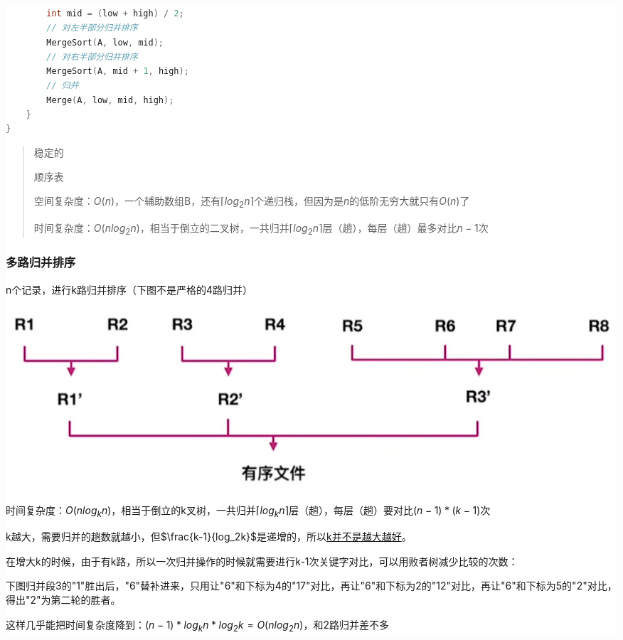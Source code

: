 ```c++
        int mid = (low + high) / 2;
        // 对左半部分归并排序
        MergeSort(A, low, mid);
        // 对右半部分归并排序
        MergeSort(A, mid + 1, high);
        // 归并
        Merge(A, low, mid, high);
    }
}
```

> 稳定的
>
> 顺序表
>
> 空间复杂度：$O(n)$，一个辅助数组B，还有$\lceil log_2n \rceil$个递归栈，但因为是$n$的低阶无穷大就只有$O(n)$了
>
> 时间复杂度：$O(nlog_2n)$，相当于倒立的二叉树，一共归并$\lceil log_2n \rceil$层（趟），每层（趟）最多对比$n-1$次

### 多路归并排序

n个记录，进行k路归并排序（下图不是严格的4路归并）

![排序 多路归并排序](<./img/排序 多路归并排序.jpg>)

时间复杂度：$O(nlog_kn)$，相当于倒立的k叉树，一共归并$\lceil log_kn \rceil$层（趟），每层（趟）要对比$(n-1)*(k-1)$次

k越大，需要归并的趟数就越小，但$\frac{k-1}{log_2k}$是递增的，所以<u>k并不是越大越好</u>。

在增大k的时候，由于有k路，所以一次归并操作的时候就需要进行k-1次关键字对比，可以用败者树减少比较的次数：

下图归并段3的"1"胜出后，"6"替补进来，只用让"6"和下标为4的"17"对比，再让"6"和下标为2的"12"对比，再让"6"和下标为5的"2"对比，得出"2"为第二轮的胜者。

这样几乎能把时间复杂度降到：$(n-1)*log_kn*log_2k=O(nlog_2n)$，和2路归并差不多
